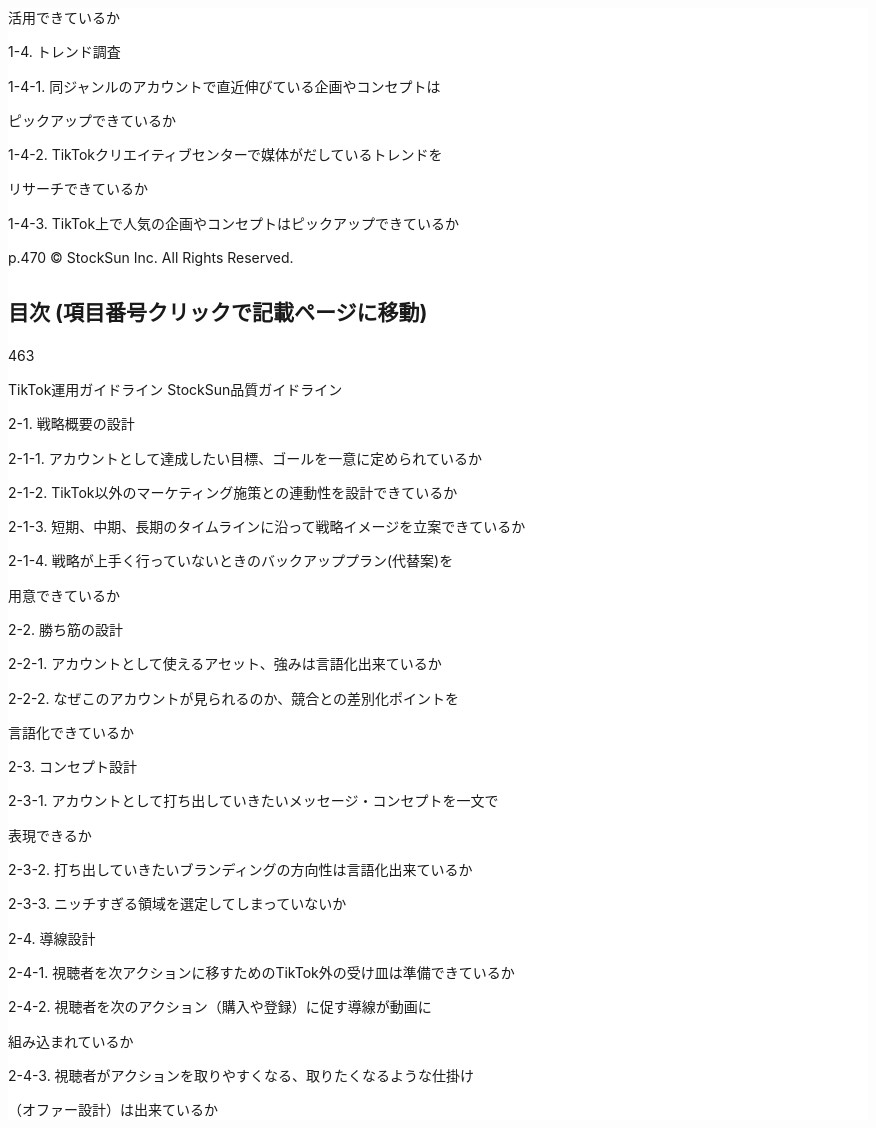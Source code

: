 活用できているか 

1-4. トレンド調査 

1-4-1. 同ジャンルのアカウントで直近伸びている企画やコンセプトは 

ピックアップできているか 

1-4-2. TikTokクリエイティブセンターで媒体がだしているトレンドを 

リサーチできているか 

1-4-3. TikTok上で人気の企画やコンセプトはピックアップできているか 

p.470 © StockSun Inc. All Rights Reserved. 

## 目次 (項目番号クリックで記載ページに移動) 

463 

TikTok運用ガイドライン StockSun品質ガイドライン 

2-1. 戦略概要の設計 

2-1-1. アカウントとして達成したい目標、ゴールを一意に定められているか 

2-1-2. TikTok以外のマーケティング施策との連動性を設計できているか 

2-1-3. 短期、中期、長期のタイムラインに沿って戦略イメージを立案できているか 

2-1-4. 戦略が上手く行っていないときのバックアッププラン(代替案)を 

用意できているか 

2-2. 勝ち筋の設計 

2-2-1. アカウントとして使えるアセット、強みは言語化出来ているか 

2-2-2. なぜこのアカウントが見られるのか、競合との差別化ポイントを 

言語化できているか 

2-3. コンセプト設計 

2-3-1. アカウントとして打ち出していきたいメッセージ・コンセプトを一文で 

表現できるか 

2-3-2. 打ち出していきたいブランディングの方向性は言語化出来ているか 

2-3-3. ニッチすぎる領域を選定してしまっていないか 

2-4. 導線設計 

2-4-1. 視聴者を次アクションに移すためのTikTok外の受け皿は準備できているか 

2-4-2. 視聴者を次のアクション（購入や登録）に促す導線が動画に 

組み込まれているか 

2-4-3. 視聴者がアクションを取りやすくなる、取りたくなるような仕掛け 

（オファー設計）は出来ているか 
